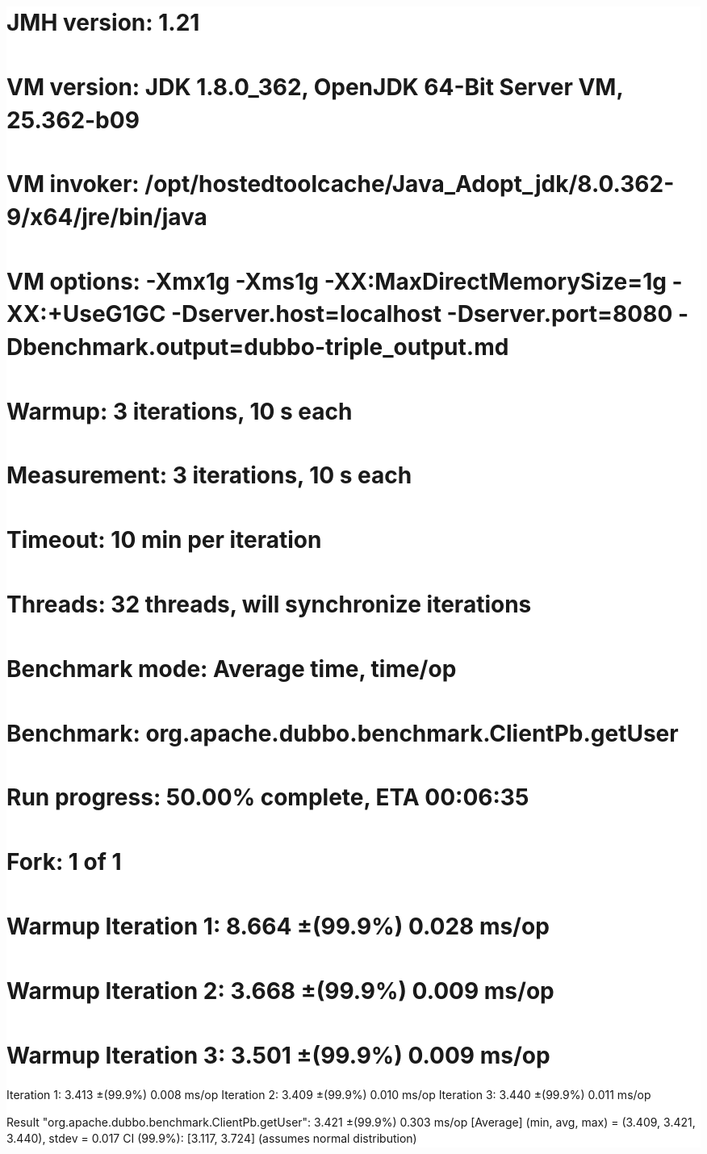
# JMH version: 1.21
# VM version: JDK 1.8.0_362, OpenJDK 64-Bit Server VM, 25.362-b09
# VM invoker: /opt/hostedtoolcache/Java_Adopt_jdk/8.0.362-9/x64/jre/bin/java
# VM options: -Xmx1g -Xms1g -XX:MaxDirectMemorySize=1g -XX:+UseG1GC -Dserver.host=localhost -Dserver.port=8080 -Dbenchmark.output=dubbo-triple_output.md
# Warmup: 3 iterations, 10 s each
# Measurement: 3 iterations, 10 s each
# Timeout: 10 min per iteration
# Threads: 32 threads, will synchronize iterations
# Benchmark mode: Average time, time/op
# Benchmark: org.apache.dubbo.benchmark.ClientPb.getUser

# Run progress: 50.00% complete, ETA 00:06:35
# Fork: 1 of 1
# Warmup Iteration   1: 8.664 ±(99.9%) 0.028 ms/op
# Warmup Iteration   2: 3.668 ±(99.9%) 0.009 ms/op
# Warmup Iteration   3: 3.501 ±(99.9%) 0.009 ms/op
Iteration   1: 3.413 ±(99.9%) 0.008 ms/op
Iteration   2: 3.409 ±(99.9%) 0.010 ms/op
Iteration   3: 3.440 ±(99.9%) 0.011 ms/op


Result "org.apache.dubbo.benchmark.ClientPb.getUser":
  3.421 ±(99.9%) 0.303 ms/op [Average]
  (min, avg, max) = (3.409, 3.421, 3.440), stdev = 0.017
  CI (99.9%): [3.117, 3.724] (assumes normal distribution)
